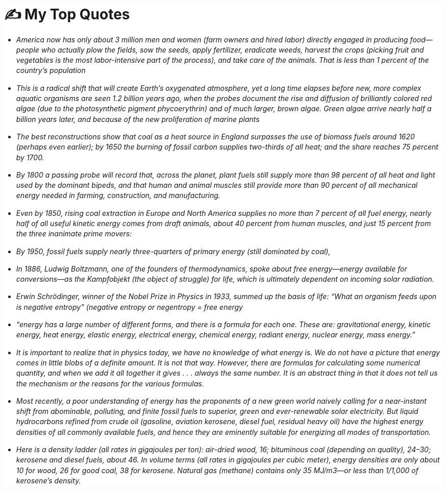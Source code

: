 # ✍️ My Top  Quotes

- *America now has only about 3 million men and women (farm owners and hired labor) directly engaged in producing food—people who actually plow the fields, sow the seeds, apply fertilizer, eradicate weeds, harvest the crops (picking fruit and vegetables is the most labor-intensive part of the process), and take care of the animals. That is less than 1 percent of the country’s population* 
 
- *This is a radical shift that will create Earth’s oxygenated atmosphere, yet a long time elapses before new, more complex aquatic organisms are seen 1.2 billion years ago, when the probes document the rise and diffusion of brilliantly colored red algae (due to the photosynthetic pigment phycoerythrin) and of much larger, brown algae. Green algae arrive nearly half a billion years later, and because of the new proliferation of marine plants* 
 
- *The best reconstructions show that coal as a heat source in England surpasses the use of biomass fuels around 1620 (perhaps even earlier); by 1650 the burning of fossil carbon supplies two-thirds of all heat; and the share reaches 75 percent by 1700.* 
 
- *By 1800 a passing probe will record that, across the planet, plant fuels still supply more than 98 percent of all heat and light used by the dominant bipeds, and that human and animal muscles still provide more than 90 percent of all mechanical energy needed in farming, construction, and manufacturing.* 
 
- *Even by 1850, rising coal extraction in Europe and North America supplies no more than 7 percent of all fuel energy, nearly half of all useful kinetic energy comes from draft animals, about 40 percent from human muscles, and just 15 percent from the three inanimate prime movers:* 
 
- *By 1950, fossil fuels supply nearly three-quarters of primary energy (still dominated by coal),* 
 
- *In 1886, Ludwig Boltzmann, one of the founders of thermodynamics, spoke about free energy—energy available for conversions—as the Kampfobjekt (the object of struggle) for life, which is ultimately dependent on incoming solar radiation.* 
 
- *Erwin Schrödinger, winner of the Nobel Prize in Physics in 1933, summed up the basis of life: “What an organism feeds upon is negative entropy” (negative entropy or negentropy = free energy* 
 
- *“energy has a large number of different forms, and there is a formula for each one. These are: gravitational energy, kinetic energy, heat energy, elastic energy, electrical energy, chemical energy, radiant energy, nuclear energy, mass energy.”* 
 
- *It is important to realize that in physics today, we have no knowledge of what energy is. We do not have a picture that energy comes in little blobs of a definite amount. It is not that way. However, there are formulas for calculating some numerical quantity, and when we add it all together it gives . . . always the same number. It is an abstract thing in that it does not tell us the mechanism or the reasons for the various formulas.* 
 
- *Most recently, a poor understanding of energy has the proponents of a new green world naively calling for a near-instant shift from abominable, polluting, and finite fossil fuels to superior, green and ever-renewable solar electricity. But liquid hydrocarbons refined from crude oil (gasoline, aviation kerosene, diesel fuel, residual heavy oil) have the highest energy densities of all commonly available fuels, and hence they are eminently suitable for energizing all modes of transportation.* 
 
- *Here is a density ladder (all rates in gigajoules per ton): air-dried wood, 16; bituminous coal (depending on quality), 24–30; kerosene and diesel fuels, about 46. In volume terms (all rates in gigajoules per cubic meter), energy densities are only about 10 for wood, 26 for good coal, 38 for kerosene. Natural gas (methane) contains only 35 MJ/m3—or less than 1/1,000 of kerosene’s density.* 
 